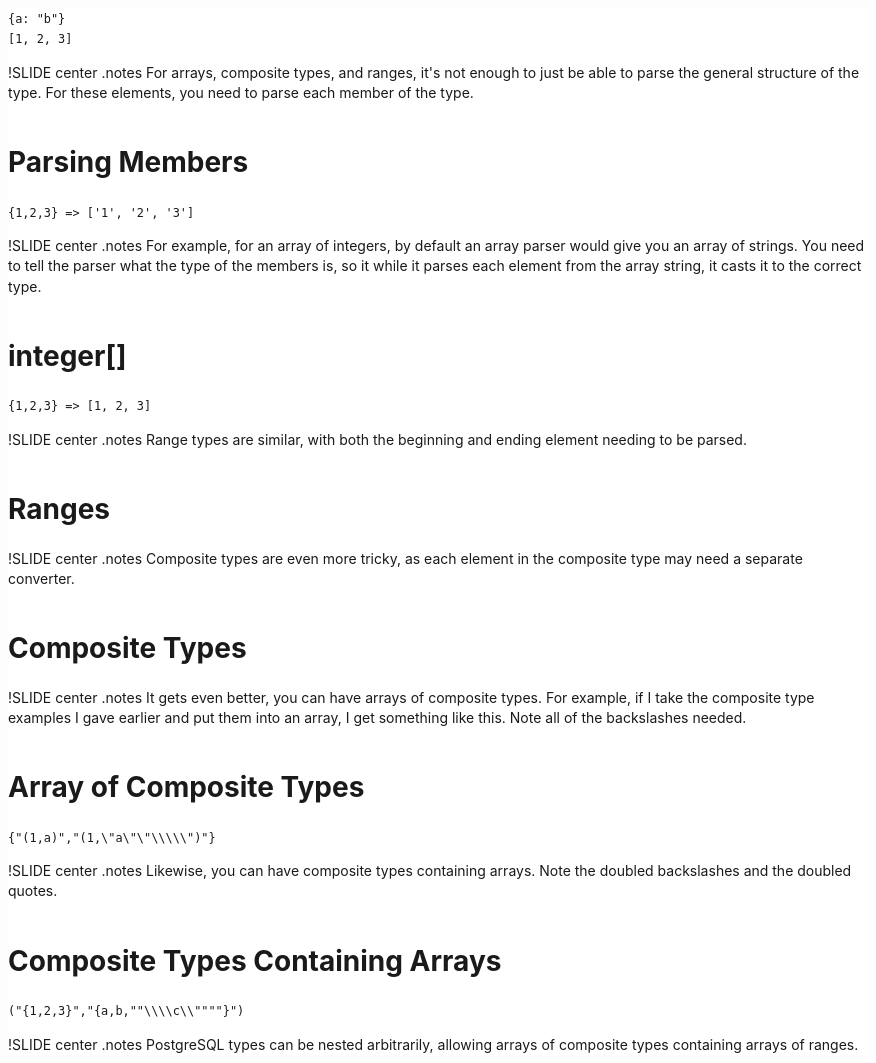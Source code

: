     {a: "b"}
    [1, 2, 3]

!SLIDE center
.notes For arrays, composite types, and ranges, it's not enough to just be able to parse the general structure of the type.  For these elements, you need to parse each member of the type.

# Parsing Members

    {1,2,3} => ['1', '2', '3']

!SLIDE center
.notes For example, for an array of integers, by default an array parser would give you an array of strings.  You need to tell the parser what the type of the members is, so it while it parses each element from the array string, it casts it to the correct type. 

# integer[]

    {1,2,3} => [1, 2, 3]

!SLIDE center
.notes Range types are similar, with both the beginning and ending element needing to be parsed.

# Ranges

!SLIDE center
.notes Composite types are even more tricky, as each element in the composite type may need a separate converter.

# Composite Types

!SLIDE center
.notes It gets even better, you can have arrays of composite types.  For example, if I take the composite type examples I gave earlier and put them into an array, I get something like this.  Note all of the backslashes needed.

# Array of Composite Types 

    {"(1,a)","(1,\"a\"\"\\\\\")"}

!SLIDE center
.notes Likewise, you can have composite types containing arrays.  Note the doubled backslashes and the doubled quotes.

# Composite Types Containing Arrays

    ("{1,2,3}","{a,b,""\\\\c\\""""}")

!SLIDE center
.notes PostgreSQL types can be nested arbitrarily, allowing arrays of composite types containing arrays of ranges.
